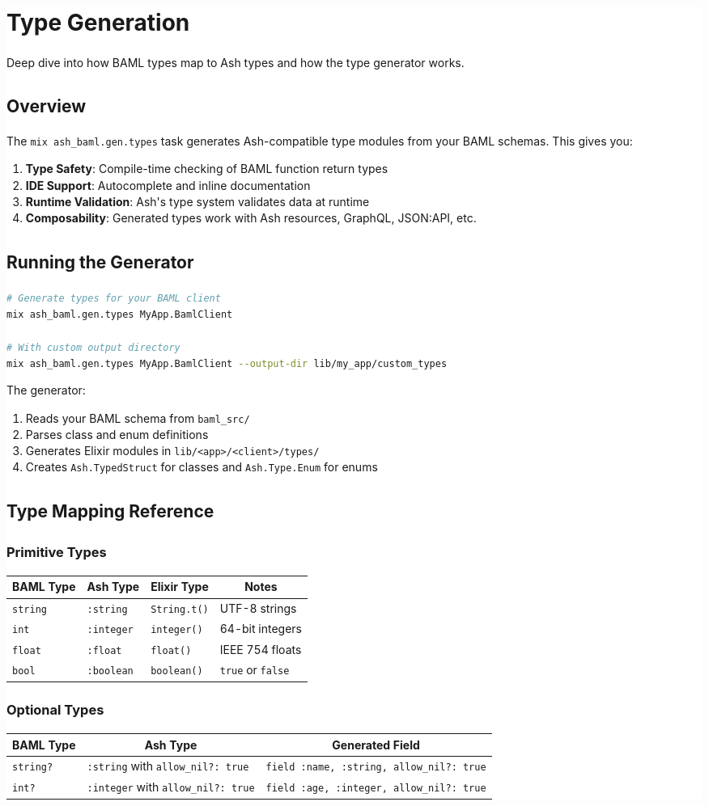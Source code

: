 # Type Generation

Deep dive into how BAML types map to Ash types and how the type generator works.

## Overview

The `mix ash_baml.gen.types` task generates Ash-compatible type modules from your BAML schemas. This gives you:

1. **Type Safety**: Compile-time checking of BAML function return types
2. **IDE Support**: Autocomplete and inline documentation
3. **Runtime Validation**: Ash's type system validates data at runtime
4. **Composability**: Generated types work with Ash resources, GraphQL, JSON:API, etc.

## Running the Generator

```bash
# Generate types for your BAML client
mix ash_baml.gen.types MyApp.BamlClient

# With custom output directory
mix ash_baml.gen.types MyApp.BamlClient --output-dir lib/my_app/custom_types
```

The generator:
1. Reads your BAML schema from `baml_src/`
2. Parses class and enum definitions
3. Generates Elixir modules in `lib/<app>/<client>/types/`
4. Creates `Ash.TypedStruct` for classes and `Ash.Type.Enum` for enums

## Type Mapping Reference

### Primitive Types

| BAML Type | Ash Type | Elixir Type | Notes |
|-----------|----------|-------------|-------|
| `string` | `:string` | `String.t()` | UTF-8 strings |
| `int` | `:integer` | `integer()` | 64-bit integers |
| `float` | `:float` | `float()` | IEEE 754 floats |
| `bool` | `:boolean` | `boolean()` | `true` or `false` |

### Optional Types

| BAML Type | Ash Type | Generated Field |
|-----------|----------|-----------------|
| `string?` | `:string` with `allow_nil?: true` | `field :name, :string, allow_nil?: true` |
| `int?` | `:integer` with `allow_nil?: true` | `field :age, :integer, allow_nil?: true` |
